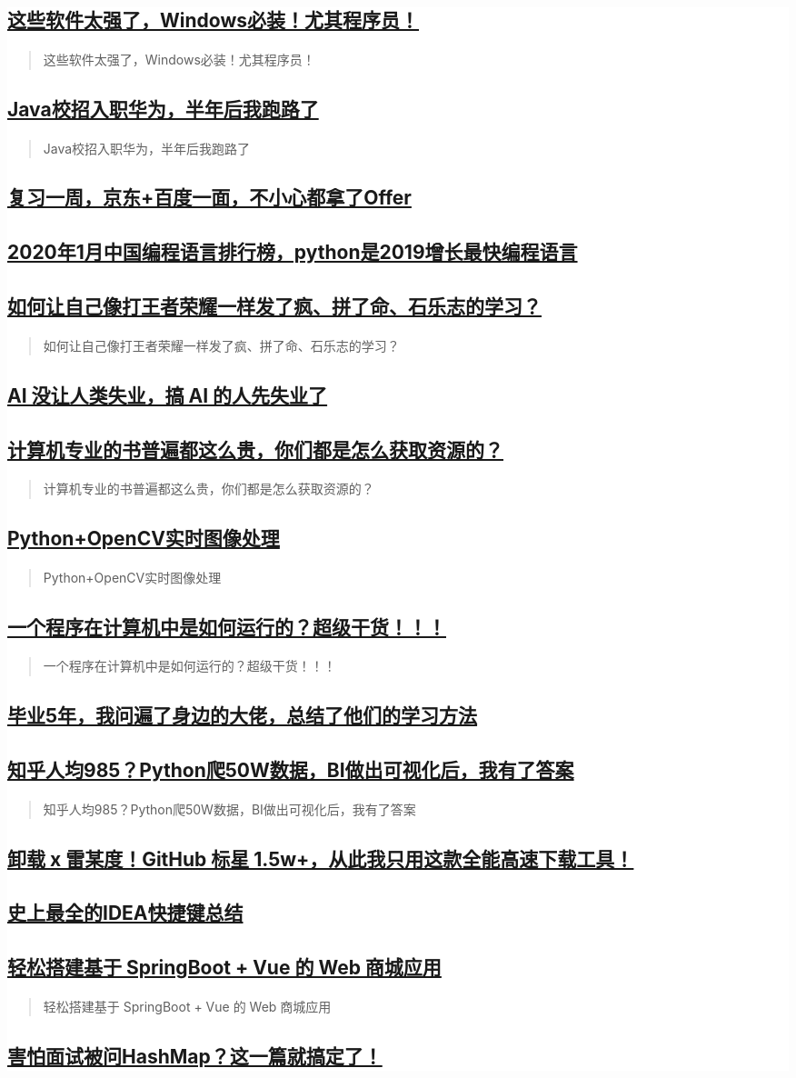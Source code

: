  ## [这些软件太强了，Windows必装！尤其程序员！](https://blog.csdn.net/sinat_33921105/article/details/103883774)
 > 这些软件太强了，Windows必装！尤其程序员！
 ## [Java校招入职华为，半年后我跑路了](https://blog.csdn.net/qq_33589510/article/details/104057498)
 > Java校招入职华为，半年后我跑路了
 ## [复习一周，京东+百度一面，不小心都拿了Offer](https://blog.csdn.net/qq_35190492/article/details/103795708)
 > 
 ## [2020年1月中国编程语言排行榜，python是2019增长最快编程语言](https://blog.csdn.net/juwikuang/article/details/103926263)
 > 
 ## [如何让自己像打王者荣耀一样发了疯、拼了命、石乐志的学习？](https://blog.csdn.net/dataiyangu/article/details/97544551)
 > 如何让自己像打王者荣耀一样发了疯、拼了命、石乐志的学习？
 ## [AI 没让人类失业，搞 AI 的人先失业了](https://blog.csdn.net/blogdevteam/article/details/103978013)
 > 
 ## [计算机专业的书普遍都这么贵，你们都是怎么获取资源的？](https://blog.csdn.net/JiuZhang_ninechapter/article/details/103670926)
 > 计算机专业的书普遍都这么贵，你们都是怎么获取资源的？
 ## [Python+OpenCV实时图像处理](https://blog.csdn.net/m0_38106923/article/details/103836242)
 > Python+OpenCV实时图像处理
 ## [一个程序在计算机中是如何运行的？超级干货！！！](https://blog.csdn.net/sinat_33921105/article/details/104047172)
 > 一个程序在计算机中是如何运行的？超级干货！！！
 ## [毕业5年，我问遍了身边的大佬，总结了他们的学习方法](https://blog.csdn.net/qq_35190492/article/details/103847147)
 > 
 ## [知乎人均985？Python爬50W数据，BI做出可视化后，我有了答案](https://blog.csdn.net/yuanziok/article/details/103608979)
 > 知乎人均985？Python爬50W数据，BI做出可视化后，我有了答案
 ## [卸载 x 雷某度！GitHub 标星 1.5w+，从此我只用这款全能高速下载工具！](https://blog.csdn.net/u013486414/article/details/103753223)
 > 
 ## [史上最全的IDEA快捷键总结](https://blog.csdn.net/weixin_43570367/article/details/103963249)
 > 
 ## [轻松搭建基于 SpringBoot + Vue 的 Web 商城应用](https://blog.csdn.net/yunqiinsight/article/details/103817144)
 > 轻松搭建基于 SpringBoot + Vue 的 Web 商城应用
 ## [害怕面试被问HashMap？这一篇就搞定了！](https://blog.csdn.net/sinat_33921105/article/details/103847137)
 > 